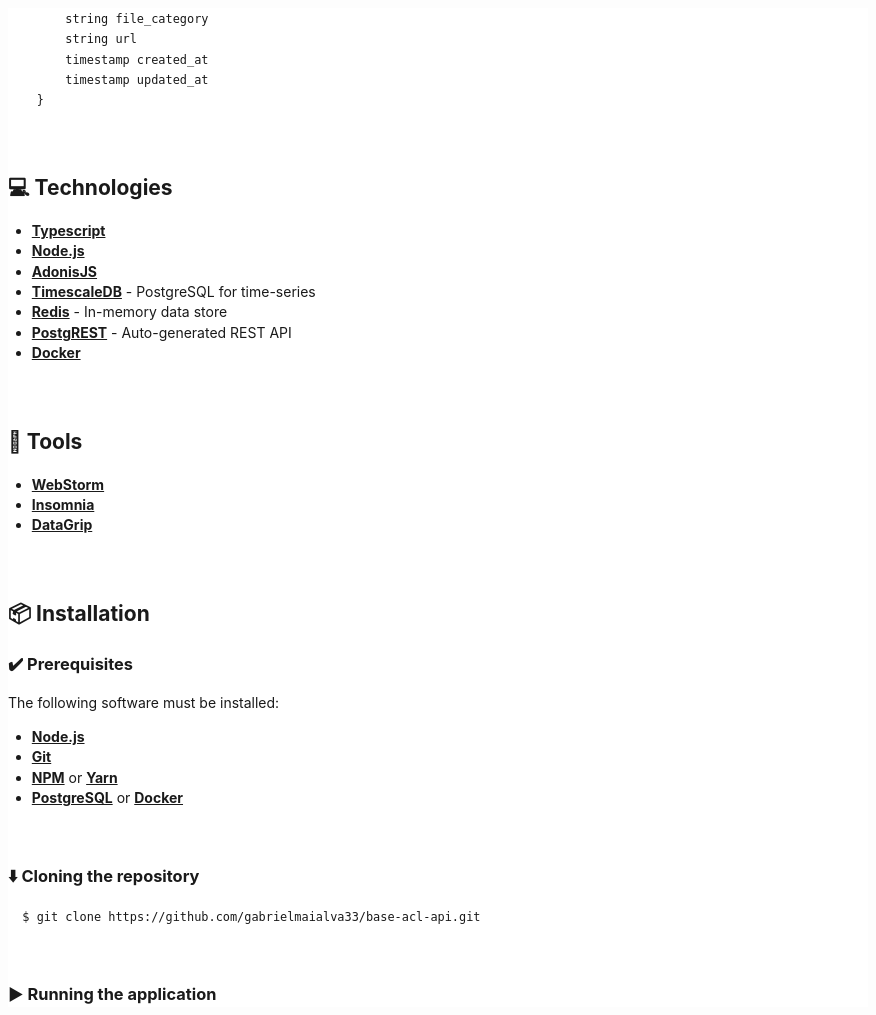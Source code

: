 ```mermaid
        string file_category
        string url
        timestamp created_at
        timestamp updated_at
    }
```

<br>

## :computer: Technologies

- **[Typescript](https://www.typescriptlang.org/)**
- **[Node.js](https://nodejs.org/)**
- **[AdonisJS](https://adonisjs.com/)**
- **[TimescaleDB](https://www.timescale.com/)** - PostgreSQL for time-series
- **[Redis](https://redis.io/)** - In-memory data store
- **[PostgREST](https://postgrest.org/)** - Auto-generated REST API
- **[Docker](https://www.docker.com/)**

<br>

## :wrench: Tools

- **[WebStorm](https://www.jetbrains.com/webstorm/)**
- **[Insomnia](https://insomnia.rest/)**
- **[DataGrip](https://www.jetbrains.com/datagrip/)**

<br>

## :package: Installation

### :heavy_check_mark: **Prerequisites**

The following software must be installed:

- **[Node.js](https://nodejs.org/en/)**
- **[Git](https://git-scm.com/)**
- **[NPM](https://www.npmjs.com/)** or **[Yarn](https://yarnpkg.com/)**
- **[PostgreSQL](https://www.postgresql.org/download/)** or **[Docker](https://www.docker.com/get-started/)**

<br>

### :arrow_down: **Cloning the repository**

```sh
  $ git clone https://github.com/gabrielmaialva33/base-acl-api.git
```

<br>

### :arrow_forward: **Running the application**
